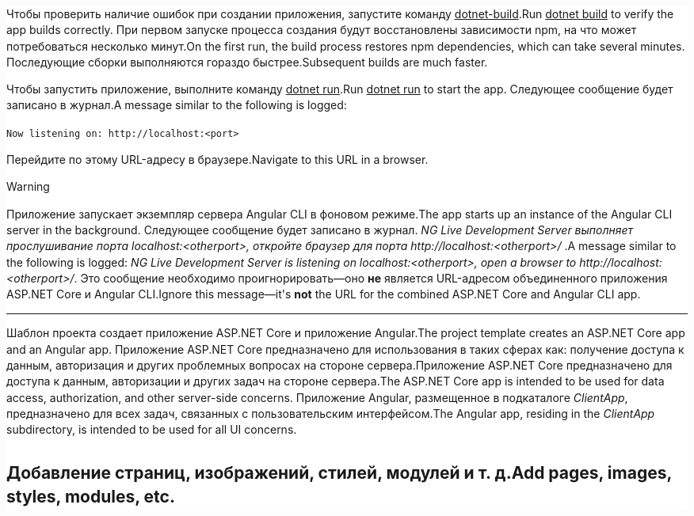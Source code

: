 <span data-ttu-id="3f4bf-121">Чтобы проверить наличие ошибок при создании приложения, запустите команду [dotnet-build](/dotnet/core/tools/dotnet-build).</span><span class="sxs-lookup"><span data-stu-id="3f4bf-121">Run [dotnet build](/dotnet/core/tools/dotnet-build) to verify the app builds correctly.</span></span> <span data-ttu-id="3f4bf-122">При первом запуске процесса создания будут восстановлены зависимости npm, на что может потребоваться несколько минут.</span><span class="sxs-lookup"><span data-stu-id="3f4bf-122">On the first run, the build process restores npm dependencies, which can take several minutes.</span></span> <span data-ttu-id="3f4bf-123">Последующие сборки выполняются гораздо быстрее.</span><span class="sxs-lookup"><span data-stu-id="3f4bf-123">Subsequent builds are much faster.</span></span>

<span data-ttu-id="3f4bf-124">Чтобы запустить приложение, выполните команду [dotnet run](/dotnet/core/tools/dotnet-run).</span><span class="sxs-lookup"><span data-stu-id="3f4bf-124">Run [dotnet run](/dotnet/core/tools/dotnet-run) to start the app.</span></span> <span data-ttu-id="3f4bf-125">Следующее сообщение будет записано в журнал.</span><span class="sxs-lookup"><span data-stu-id="3f4bf-125">A message similar to the following is logged:</span></span>

```console
Now listening on: http://localhost:<port>
```

<span data-ttu-id="3f4bf-126">Перейдите по этому URL-адресу в браузере.</span><span class="sxs-lookup"><span data-stu-id="3f4bf-126">Navigate to this URL in a browser.</span></span>

> [!WARNING]
> <span data-ttu-id="3f4bf-127">Приложение запускает экземпляр сервера Angular CLI в фоновом режиме.</span><span class="sxs-lookup"><span data-stu-id="3f4bf-127">The app starts up an instance of the Angular CLI server in the background.</span></span> <span data-ttu-id="3f4bf-128">Следующее сообщение будет записано в журнал. *NG Live Development Server выполняет прослушивание порта localhost:&lt;otherport&gt;, откройте браузер для порта http://localhost:&lt;otherport&gt;/* .</span><span class="sxs-lookup"><span data-stu-id="3f4bf-128">A message similar to the following is logged: *NG Live Development Server is listening on localhost:&lt;otherport&gt;, open a browser to http://localhost:&lt;otherport&gt;/*.</span></span> <span data-ttu-id="3f4bf-129">Это сообщение необходимо проигнорировать&mdash;оно **не** является URL-адресом объединенного приложения ASP.NET Core и Angular CLI.</span><span class="sxs-lookup"><span data-stu-id="3f4bf-129">Ignore this message&mdash;it's **not** the URL for the combined ASP.NET Core and Angular CLI app.</span></span>

---

<span data-ttu-id="3f4bf-130">Шаблон проекта создает приложение ASP.NET Core и приложение Angular.</span><span class="sxs-lookup"><span data-stu-id="3f4bf-130">The project template creates an ASP.NET Core app and an Angular app.</span></span> <span data-ttu-id="3f4bf-131">Приложение ASP.NET Core предназначено для использования в таких сферах как: получение доступа к данным, авторизация и других проблемных вопросах на стороне сервера.Приложение ASP.NET Core предназначено для доступа к данным, авторизации и других задач на стороне сервера.</span><span class="sxs-lookup"><span data-stu-id="3f4bf-131">The ASP.NET Core app is intended to be used for data access, authorization, and other server-side concerns.</span></span> <span data-ttu-id="3f4bf-132">Приложение Angular, размещенное в подкаталоге *ClientApp*, предназначено для всех задач, связанных с пользовательским интерфейсом.</span><span class="sxs-lookup"><span data-stu-id="3f4bf-132">The Angular app, residing in the *ClientApp* subdirectory, is intended to be used for all UI concerns.</span></span>

## <a name="add-pages-images-styles-modules-etc"></a><span data-ttu-id="3f4bf-133">Добавление страниц, изображений, стилей, модулей и т. д.</span><span class="sxs-lookup"><span data-stu-id="3f4bf-133">Add pages, images, styles, modules, etc.</span></span>

